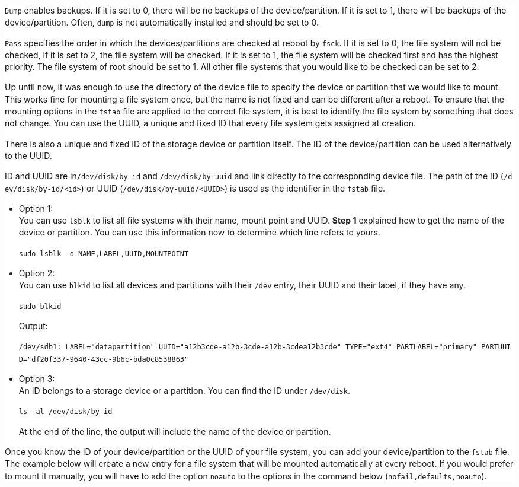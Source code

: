 `Dump` enables backups. If it is set to 0, there will be no backups of the device/partition. If it is set to 1, there will be backups of the device/partition. Often, `dump` is not automatically installed and should be set to 0.

`Pass` specifies the order in which the devices/partitions are checked at reboot by `fsck`. If it is set to 0, the file system will not be checked, if it is set to 2, the file system will be checked. If it is set to 1, the file system will be checked first and has the highest priority. The file system of root should be set to 1. All other file systems that you would like to be checked can be set to 2.

Up until now, it was enough to use the directory of the device file to specify the device or partition that we would like to mount. This works fine for mounting a file system once, but the name is not fixed and can be different after a reboot. To ensure that the mounting options in the `fstab` file are applied to the correct file system, it is best to identify the file system by something that does not change.
You can use the UUID, a unique and fixed ID that every file system gets assigned at creation.

There is also a unique and fixed ID of the storage device or partition itself. The ID of the device/partition can be used alternatively to the UUID.

ID and UUID are in`/dev/disk/by-id` and `/dev/disk/by-uuid` and link directly to the corresponding device file. The path of the ID (`/dev/disk/by-id/<id>`) or UUID (`/dev/disk/by-uuid/<UUID>`) is used as the identifier in the `fstab` file.

- Option 1:<br>
  You can use `lsblk` to list all file systems with their name, mount point and UUID. __Step 1__ explained how to get the name of the device or partition. You can use this information now to determine which line refers to yours.

  ```
  sudo lsblk -o NAME,LABEL,UUID,MOUNTPOINT
  ```

- Option 2:<br>
  You can use `blkid` to list all devices and partitions with their `/dev` entry, their UUID and their label, if they have any.

  ```
  sudo blkid
  ```

  Output:

  ```
  /dev/sdb1: LABEL="datapartition" UUID="a12b3cde-a12b-3cde-a12b-3cdea12b3cde" TYPE="ext4" PARTLABEL="primary" PARTUUID="df20f337-9640-43cc-9b6c-bda0c8538863"
  ```

- Option 3:<br>
  An ID belongs to a storage device or a partition. You can find the ID under `/dev/disk`.

  ```
  ls -al /dev/disk/by-id
  ```

  At the end of the line, the output will include the name of the device or partition.

Once you know the ID of your device/partition or the UUID of your file system, you can add your device/partition to the `fstab` file. The example below will create a new entry for a file system that will be mounted automatically at every reboot. If you would prefer to mount it manually, you will have to add the option `noauto` to the options in the command below (`nofail,defaults,noauto`).
